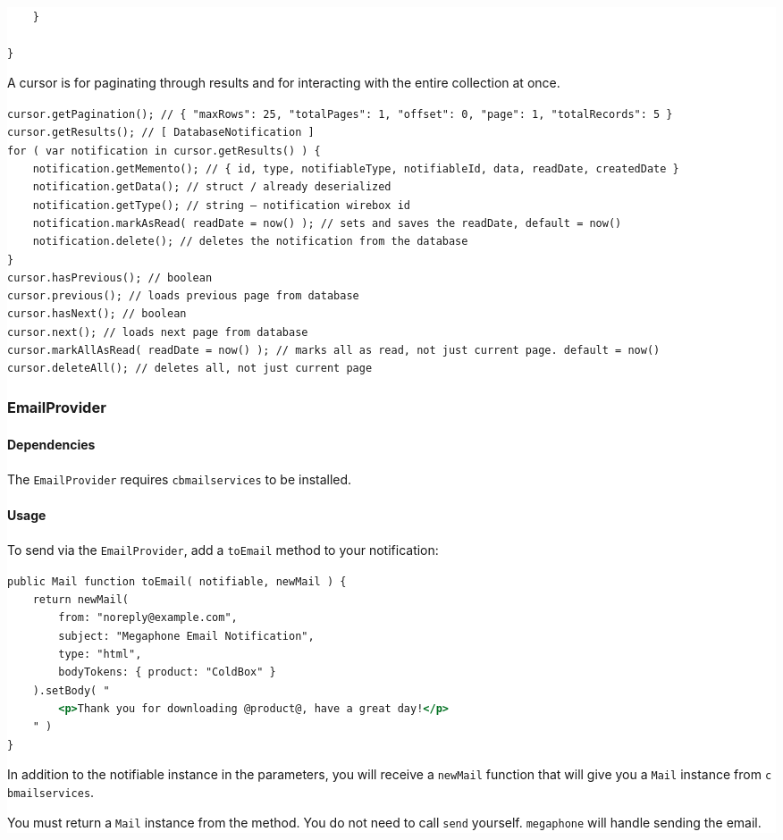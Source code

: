 ```cfc
    }

}
```
A cursor is for paginating through results and for interacting with the entire collection at once.
```cfc
cursor.getPagination(); // { "maxRows": 25, "totalPages": 1, "offset": 0, "page": 1, "totalRecords": 5 }
cursor.getResults(); // [ DatabaseNotification ]
for ( var notification in cursor.getResults() ) {
    notification.getMemento(); // { id, type, notifiableType, notifiableId, data, readDate, createdDate }
    notification.getData(); // struct / already deserialized
    notification.getType(); // string — notification wirebox id
    notification.markAsRead( readDate = now() ); // sets and saves the readDate, default = now()
    notification.delete(); // deletes the notification from the database
}
cursor.hasPrevious(); // boolean
cursor.previous(); // loads previous page from database
cursor.hasNext(); // boolean
cursor.next(); // loads next page from database
cursor.markAllAsRead( readDate = now() ); // marks all as read, not just current page. default = now()
cursor.deleteAll(); // deletes all, not just current page
```

### EmailProvider

#### Dependencies
The `EmailProvider` requires `cbmailservices` to be installed.

#### Usage
To send via the `EmailProvider`, add a `toEmail` method to your notification:

```cfc
public Mail function toEmail( notifiable, newMail ) {
    return newMail(
        from: "noreply@example.com",
        subject: "Megaphone Email Notification",
        type: "html",
        bodyTokens: { product: "ColdBox" }
    ).setBody( "
        <p>Thank you for downloading @product@, have a great day!</p>
    " )
}
```

In addition to the notifiable instance in the parameters, you will receive a `newMail` function that will give you a `Mail` instance from `cbmailservices`.

You must return a `Mail` instance from the method.  You do not need to call `send` yourself. `megaphone` will handle sending the email.
